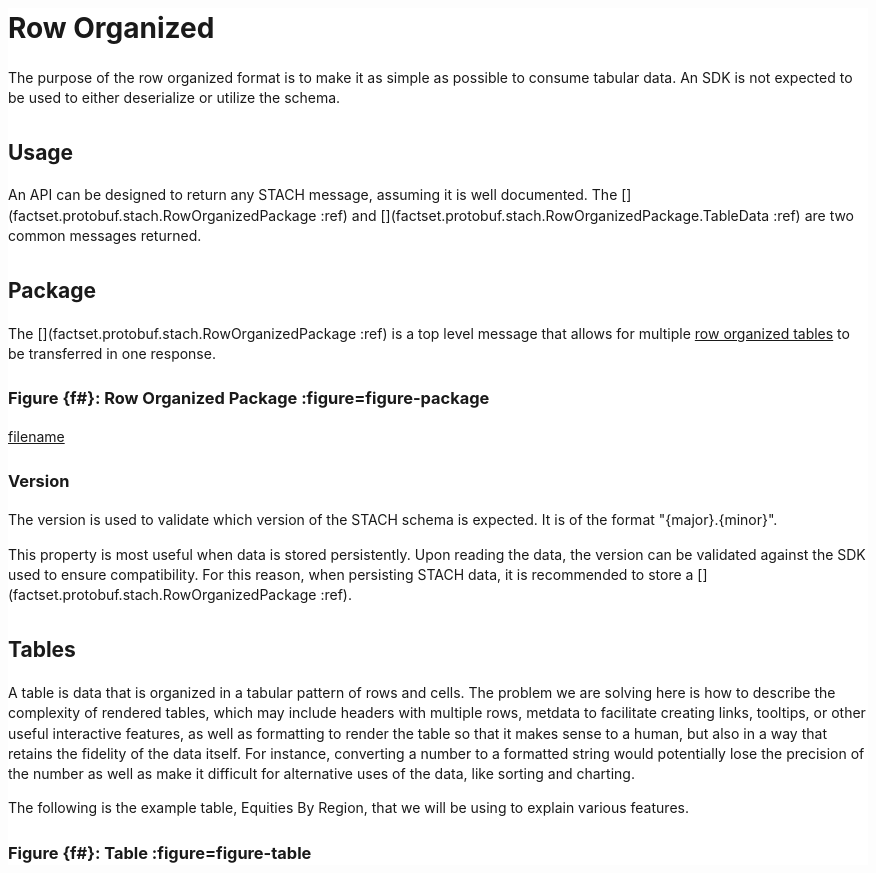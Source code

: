 # Row Organized

The purpose of the row organized format is to make it as simple as possible to consume tabular data. An SDK is not expected to be used to either deserialize or utilize the schema.

## Usage

An API can be designed to return any STACH message, assuming it is well documented. The [](factset.protobuf.stach.RowOrganizedPackage :ref) and [](factset.protobuf.stach.RowOrganizedPackage.TableData :ref) are two common messages returned.

## Package

The [](factset.protobuf.stach.RowOrganizedPackage :ref) is a top level message that allows for multiple [row organized tables](#tables) to be transferred in one response.

### Figure {f#}: Row Organized Package :figure=figure-package

[filename](figures/RowOrganized/Package.json ':include')

### Version

The version is used to validate which version of the STACH schema is expected. It is of the format "{major}.{minor}".

This property is most useful when data is stored persistently. Upon reading the data, the version can be validated against the SDK used to ensure compatibility. For this reason, when persisting STACH data, it is recommended to store a [](factset.protobuf.stach.RowOrganizedPackage :ref).

## Tables

A table is data that is organized in a tabular pattern of rows and cells. The problem we are solving here is how to describe the complexity of rendered tables, which may include headers with multiple rows, metdata to facilitate creating links, tooltips, or other useful interactive features, as well as formatting to render the table so that it makes sense to a human, but also in a way that retains the fidelity of the data itself. For instance, converting a number to a formatted string would potentially lose the precision of the number as well as make it difficult for alternative uses of the data, like sorting and charting. 

The following is the example table, Equities By Region, that we will be using to explain various features.

### Figure {f#}: Table :figure=figure-table

<vuep template="#vue-table" class="vuep-inline"></vuep>
<script v-pre type="text/x-template" id="vue-table">
<template>
  <stach-table url="examples/RowOrganized/EquitiesByRegion/Groups.json" style="min-width: 700px; max-width: 900px;"/>
</template>
</script>
